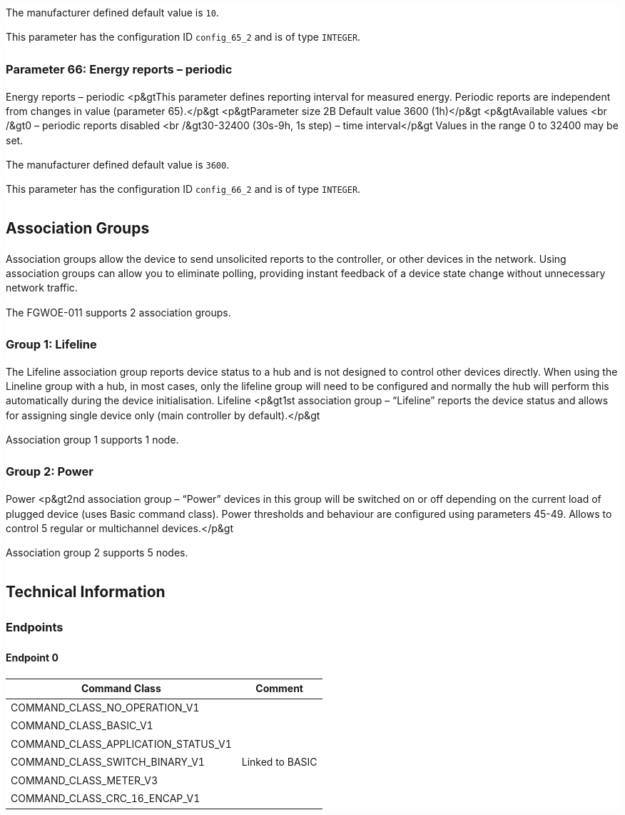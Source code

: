 The manufacturer defined default value is ```10```.

This parameter has the configuration ID ```config_65_2``` and is of type ```INTEGER```.


### Parameter 66: Energy reports – periodic

Energy reports – periodic
<p&gtThis parameter defines reporting interval for measured energy. Periodic reports are independent from changes in value (parameter 65).</p&gt <p&gtParameter size 2B Default value 3600 (1h)</p&gt <p&gtAvailable values <br /&gt0 – periodic reports disabled <br /&gt30-32400 (30s-9h, 1s step) – time interval</p&gt
Values in the range 0 to 32400 may be set.

The manufacturer defined default value is ```3600```.

This parameter has the configuration ID ```config_66_2``` and is of type ```INTEGER```.


## Association Groups

Association groups allow the device to send unsolicited reports to the controller, or other devices in the network. Using association groups can allow you to eliminate polling, providing instant feedback of a device state change without unnecessary network traffic.

The FGWOE-011 supports 2 association groups.

### Group 1: Lifeline

The Lifeline association group reports device status to a hub and is not designed to control other devices directly. When using the Lineline group with a hub, in most cases, only the lifeline group will need to be configured and normally the hub will perform this automatically during the device initialisation.
Lifeline
<p&gt1st association group – “Lifeline” reports the device status and allows for assigning single device only (main controller by default).</p&gt

Association group 1 supports 1 node.

### Group 2: Power

Power
<p&gt2nd association group – “Power” devices in this group will be switched on or off depending on the current load of plugged device (uses Basic command class). Power thresholds and behaviour are configured using parameters 45-49. Allows to control 5 regular or multichannel devices.</p&gt

Association group 2 supports 5 nodes.

## Technical Information

### Endpoints

#### Endpoint 0

| Command Class | Comment |
|---------------|---------|
| COMMAND_CLASS_NO_OPERATION_V1| |
| COMMAND_CLASS_BASIC_V1| |
| COMMAND_CLASS_APPLICATION_STATUS_V1| |
| COMMAND_CLASS_SWITCH_BINARY_V1| Linked to BASIC|
| COMMAND_CLASS_METER_V3| |
| COMMAND_CLASS_CRC_16_ENCAP_V1| |